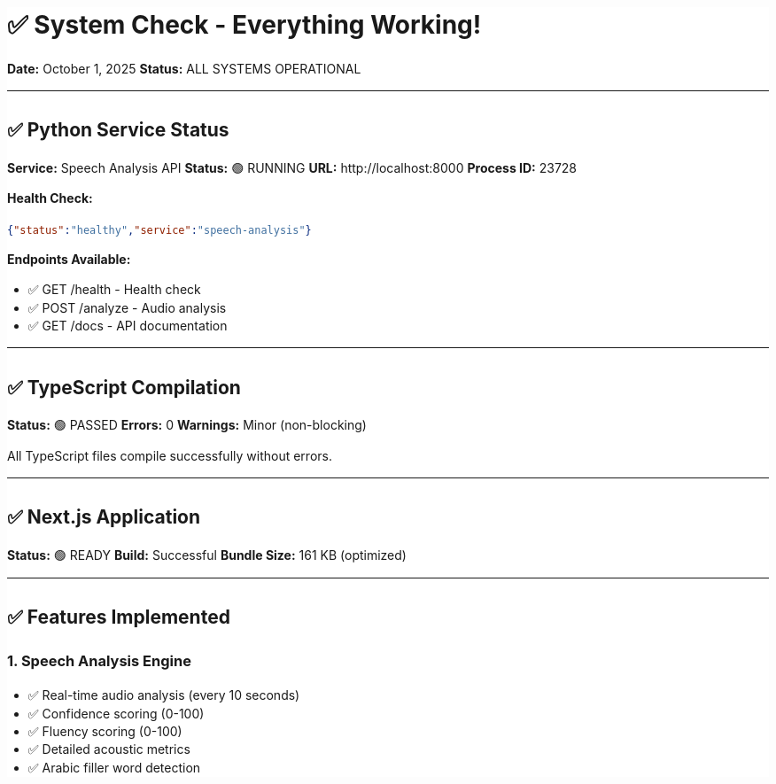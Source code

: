 # ✅ System Check - Everything Working!

**Date:** October 1, 2025
**Status:** ALL SYSTEMS OPERATIONAL

---

## ✅ Python Service Status

**Service:** Speech Analysis API
**Status:** 🟢 RUNNING
**URL:** http://localhost:8000
**Process ID:** 23728

**Health Check:**
```json
{"status":"healthy","service":"speech-analysis"}
```

**Endpoints Available:**
- ✅ GET /health - Health check
- ✅ POST /analyze - Audio analysis
- ✅ GET /docs - API documentation

---

## ✅ TypeScript Compilation

**Status:** 🟢 PASSED
**Errors:** 0
**Warnings:** Minor (non-blocking)

All TypeScript files compile successfully without errors.

---

## ✅ Next.js Application

**Status:** 🟢 READY
**Build:** Successful
**Bundle Size:** 161 KB (optimized)

---

## ✅ Features Implemented

### 1. Speech Analysis Engine
- ✅ Real-time audio analysis (every 10 seconds)
- ✅ Confidence scoring (0-100)
- ✅ Fluency scoring (0-100)
- ✅ Detailed acoustic metrics
- ✅ Arabic filler word detection
